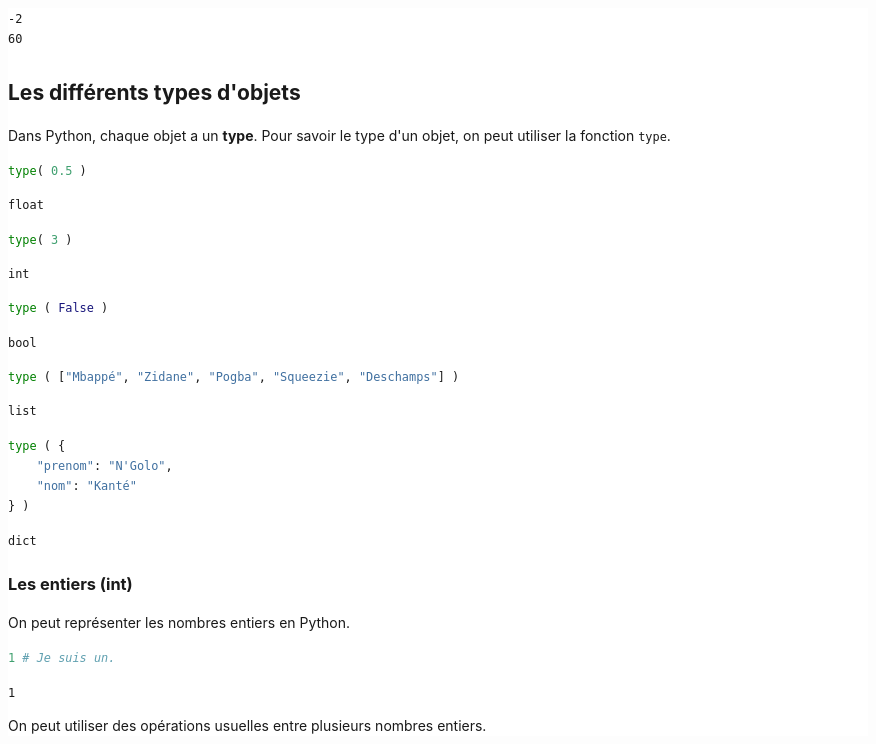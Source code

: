     -2
    60

## Les différents types d'objets

<div class="info">

Dans Python, chaque objet a un **type**. Pour savoir le type d'un objet, on peut utiliser la fonction `type`.

</div>

```python
type( 0.5 )
```

    float

```python
type( 3 )
```

    int

```python
type ( False )
```

    bool

```python
type ( ["Mbappé", "Zidane", "Pogba", "Squeezie", "Deschamps"] )
```

    list

```python
type ( {
    "prenom": "N'Golo",
    "nom": "Kanté"
} )
```

    dict

### Les entiers (int)

<div class="info">
    
On peut représenter les nombres entiers en Python.
    
</div>

```python
1 # Je suis un.
```

    1

<div class="info">

On peut utiliser des opérations usuelles entre plusieurs nombres entiers.
